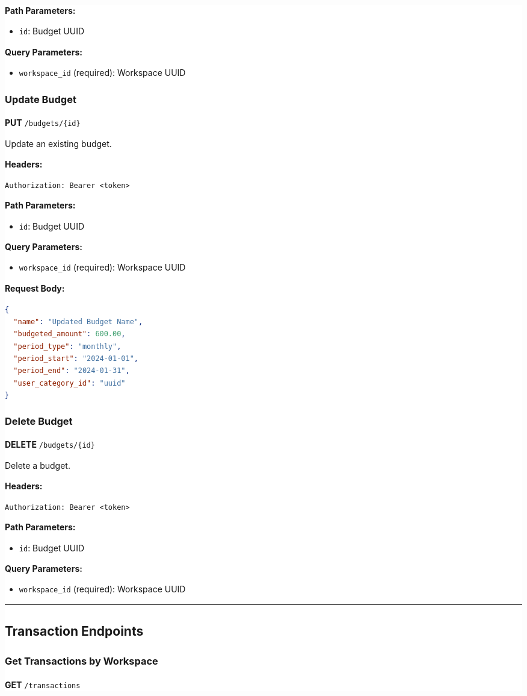 **Path Parameters:**
- `id`: Budget UUID

**Query Parameters:**
- `workspace_id` (required): Workspace UUID

### Update Budget
**PUT** `/budgets/{id}`

Update an existing budget.

**Headers:**
```
Authorization: Bearer <token>
```

**Path Parameters:**
- `id`: Budget UUID

**Query Parameters:**
- `workspace_id` (required): Workspace UUID

**Request Body:**
```json
{
  "name": "Updated Budget Name",
  "budgeted_amount": 600.00,
  "period_type": "monthly",
  "period_start": "2024-01-01",
  "period_end": "2024-01-31",
  "user_category_id": "uuid"
}
```

### Delete Budget
**DELETE** `/budgets/{id}`

Delete a budget.

**Headers:**
```
Authorization: Bearer <token>
```

**Path Parameters:**
- `id`: Budget UUID

**Query Parameters:**
- `workspace_id` (required): Workspace UUID

---

## Transaction Endpoints

### Get Transactions by Workspace
**GET** `/transactions`
